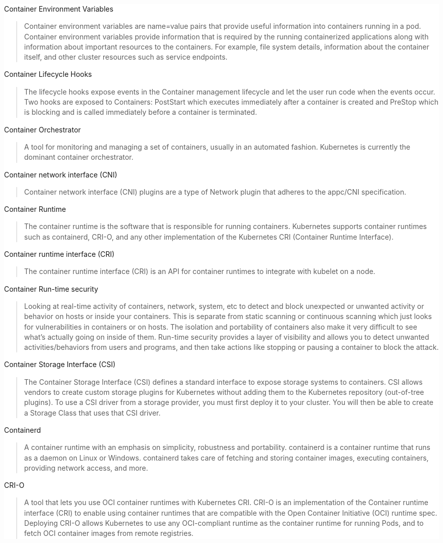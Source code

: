 Container Environment Variables
> Container environment variables are name=value pairs that provide useful information into containers running in a pod. Container environment variables provide information that is required by the running containerized applications along with information about important resources to the containers. For example, file system details, information about the container itself, and other cluster resources such as service endpoints.

Container Lifecycle Hooks
> The lifecycle hooks expose events in the Container management lifecycle and let the user run code when the events occur. Two hooks are exposed to Containers: PostStart which executes immediately after a container is created and PreStop which is blocking and is called immediately before a container is terminated.

Container Orchestrator
> A tool for monitoring and managing a set of containers, usually in an automated fashion. Kubernetes is currently the dominant container orchestrator.

Container network interface (CNI)
> Container network interface (CNI) plugins are a type of Network plugin that adheres to the appc/CNI specification.

Container Runtime
> The container runtime is the software that is responsible for running containers. Kubernetes supports container runtimes such as containerd, CRI-O, and any other implementation of the Kubernetes CRI (Container Runtime Interface).

Container runtime interface (CRI)
> The container runtime interface (CRI) is an API for container runtimes to integrate with kubelet on a node.

Container Run-time security
> Looking at real-time activity of containers, network, system, etc to detect and block unexpected or unwanted activity or behavior on hosts or inside your containers. This is separate from static scanning or continuous scanning which just looks for vulnerabilities in containers or on hosts.
The isolation and portability of containers also make it very difficult to see what’s actually going on inside of them. Run-time security provides a layer of visibility and allows you to detect unwanted activities/behaviors from users and programs, and then take actions like stopping or pausing a container to block the attack.

Container Storage Interface (CSI)
> The Container Storage Interface (CSI) defines a standard interface to expose storage systems to containers. CSI allows vendors to create custom storage plugins for Kubernetes without adding them to the Kubernetes repository (out-of-tree plugins). To use a CSI driver from a storage provider, you must first deploy it to your cluster. You will then be able to create a Storage Class that uses that CSI driver.

Containerd
> A container runtime with an emphasis on simplicity, robustness and portability. containerd is a container runtime that runs as a daemon on Linux or Windows. containerd takes care of fetching and storing container images, executing containers, providing network access, and more.

CRI-O
> A tool that lets you use OCI container runtimes with Kubernetes CRI. CRI-O is an implementation of the Container runtime interface (CRI) to enable using container runtimes that are compatible with the Open Container Initiative (OCI) runtime spec.
Deploying CRI-O allows Kubernetes to use any OCI-compliant runtime as the container runtime for running Pods, and to fetch OCI container images from remote registries.
